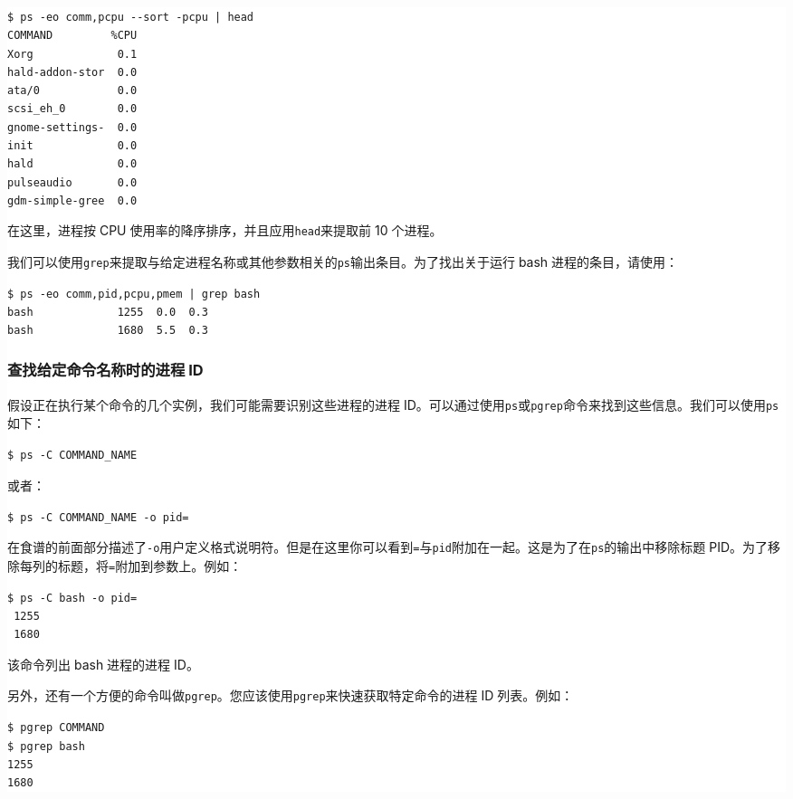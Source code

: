 ```
$ ps -eo comm,pcpu --sort -pcpu | head
COMMAND         %CPU
Xorg             0.1
hald-addon-stor  0.0
ata/0            0.0
scsi_eh_0        0.0
gnome-settings-  0.0
init             0.0
hald             0.0
pulseaudio       0.0
gdm-simple-gree  0.0

```

在这里，进程按 CPU 使用率的降序排序，并且应用`head`来提取前 10 个进程。

我们可以使用`grep`来提取与给定进程名称或其他参数相关的`ps`输出条目。为了找出关于运行 bash 进程的条目，请使用：

```
$ ps -eo comm,pid,pcpu,pmem | grep bash
bash             1255  0.0  0.3
bash             1680  5.5  0.3

```

### 查找给定命令名称时的进程 ID

假设正在执行某个命令的几个实例，我们可能需要识别这些进程的进程 ID。可以通过使用`ps`或`pgrep`命令来找到这些信息。我们可以使用`ps`如下：

```
$ ps -C COMMAND_NAME

```

或者：

```
$ ps -C COMMAND_NAME -o pid=

```

在食谱的前面部分描述了`-o`用户定义格式说明符。但是在这里你可以看到`=`与`pid`附加在一起。这是为了在`ps`的输出中移除标题 PID。为了移除每列的标题，将`=`附加到参数上。例如：

```
$ ps -C bash -o pid=
 1255
 1680

```

该命令列出 bash 进程的进程 ID。

另外，还有一个方便的命令叫做`pgrep`。您应该使用`pgrep`来快速获取特定命令的进程 ID 列表。例如：

```
$ pgrep COMMAND
$ pgrep bash
1255
1680

```
